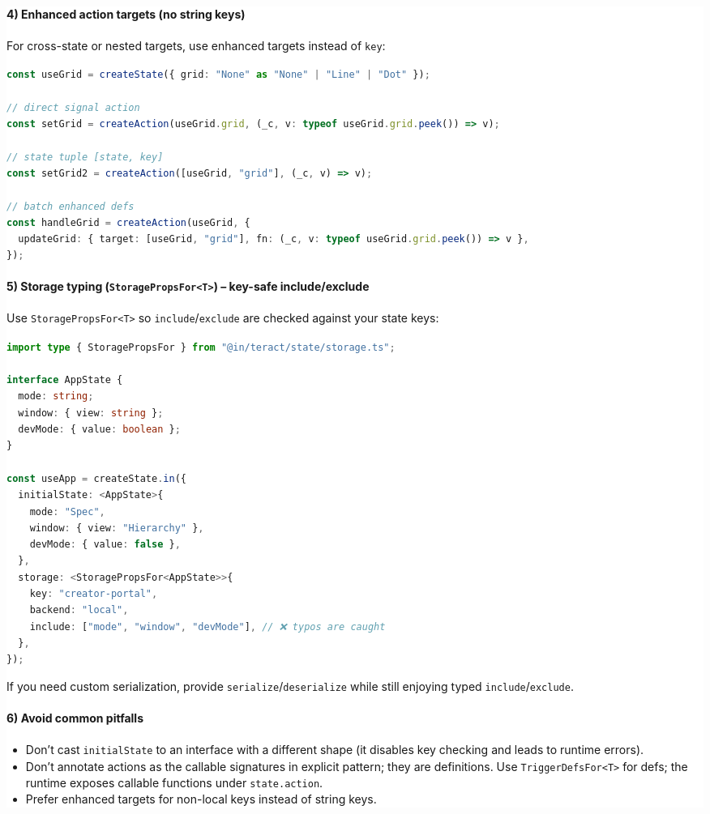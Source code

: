 #### 4) Enhanced action targets (no string keys)

For cross-state or nested targets, use enhanced targets instead of `key`:

```ts
const useGrid = createState({ grid: "None" as "None" | "Line" | "Dot" });

// direct signal action
const setGrid = createAction(useGrid.grid, (_c, v: typeof useGrid.grid.peek()) => v);

// state tuple [state, key]
const setGrid2 = createAction([useGrid, "grid"], (_c, v) => v);

// batch enhanced defs
const handleGrid = createAction(useGrid, {
  updateGrid: { target: [useGrid, "grid"], fn: (_c, v: typeof useGrid.grid.peek()) => v },
});
```

#### 5) Storage typing (`StoragePropsFor<T>`) – key-safe include/exclude

Use `StoragePropsFor<T>` so `include`/`exclude` are checked against your state keys:

```ts
import type { StoragePropsFor } from "@in/teract/state/storage.ts";

interface AppState {
  mode: string;
  window: { view: string };
  devMode: { value: boolean };
}

const useApp = createState.in({
  initialState: <AppState>{
    mode: "Spec",
    window: { view: "Hierarchy" },
    devMode: { value: false },
  },
  storage: <StoragePropsFor<AppState>>{
    key: "creator-portal",
    backend: "local",
    include: ["mode", "window", "devMode"], // ❌ typos are caught
  },
});
```

If you need custom serialization, provide `serialize`/`deserialize` while still enjoying typed `include`/`exclude`.

#### 6) Avoid common pitfalls

- Don’t cast `initialState` to an interface with a different shape (it disables key checking and leads to runtime errors).
- Don’t annotate actions as the callable signatures in explicit pattern; they are definitions. Use `TriggerDefsFor<T>` for defs; the runtime exposes callable functions under `state.action`.
- Prefer enhanced targets for non-local keys instead of string keys.
